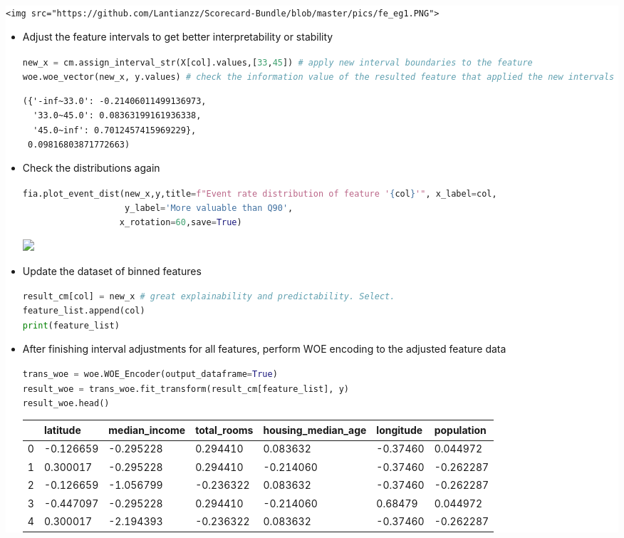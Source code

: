     <img src="https://github.com/Lantianzz/Scorecard-Bundle/blob/master/pics/fe_eg1.PNG">

  - Adjust the feature intervals to get better interpretability or stability

    ```python
    new_x = cm.assign_interval_str(X[col].values,[33,45]) # apply new interval boundaries to the feature
    woe.woe_vector(new_x, y.values) # check the information value of the resulted feature that applied the new intervals
    ```

    ~~~
    ({'-inf~33.0': -0.21406011499136973,
      '33.0~45.0': 0.08363199161936338,
      '45.0~inf': 0.7012457415969229},
     0.09816803871772663)
    ~~~

  - Check the distributions again

    ~~~python
    fia.plot_event_dist(new_x,y,title=f"Event rate distribution of feature '{col}'", x_label=col,
                        y_label='More valuable than Q90',
                       x_rotation=60,save=True)
    ~~~

    <img src="https://github.com/Lantianzz/Scorecard-Bundle/blob/master/pics/fe_eg2.PNG">

  - Update the dataset of binned features

    ~~~python
    result_cm[col] = new_x # great explainability and predictability. Select.
    feature_list.append(col)
    print(feature_list)
    ~~~

- After finishing interval adjustments for all features, perform WOE encoding to the adjusted feature data

  ~~~python
  trans_woe = woe.WOE_Encoder(output_dataframe=True)
  result_woe = trans_woe.fit_transform(result_cm[feature_list], y) 
  result_woe.head()
  ~~~

  |      | latitude  | median_income | total_rooms | housing_median_age | longitude | population |
  | :--- | :-------- | :------------ | :---------- | :----------------- | :-------- | ---------- |
  | 0    | -0.126659 | -0.295228     | 0.294410    | 0.083632           | -0.37460  | 0.044972   |
  | 1    | 0.300017  | -0.295228     | 0.294410    | -0.214060          | -0.37460  | -0.262287  |
  | 2    | -0.126659 | -1.056799     | -0.236322   | 0.083632           | -0.37460  | -0.262287  |
  | 3    | -0.447097 | -0.295228     | 0.294410    | -0.214060          | 0.68479   | 0.044972   |
  | 4    | 0.300017  | -2.194393     | -0.236322   | 0.083632           | -0.37460  | -0.262287  |
